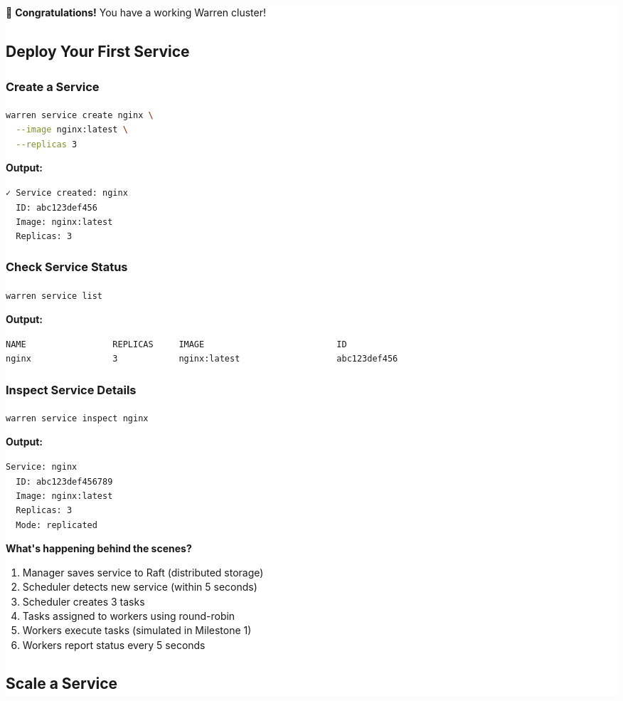 🎉 **Congratulations!** You have a working Warren cluster!

## Deploy Your First Service

### Create a Service

```bash
warren service create nginx \
  --image nginx:latest \
  --replicas 3
```

**Output:**
```
✓ Service created: nginx
  ID: abc123def456
  Image: nginx:latest
  Replicas: 3
```

### Check Service Status

```bash
warren service list
```

**Output:**
```
NAME                 REPLICAS     IMAGE                          ID
nginx                3            nginx:latest                   abc123def456
```

### Inspect Service Details

```bash
warren service inspect nginx
```

**Output:**
```
Service: nginx
  ID: abc123def456789
  Image: nginx:latest
  Replicas: 3
  Mode: replicated
```

**What's happening behind the scenes?**
1. Manager saves service to Raft (distributed storage)
2. Scheduler detects new service (within 5 seconds)
3. Scheduler creates 3 tasks
4. Tasks assigned to workers using round-robin
5. Workers execute tasks (simulated in Milestone 1)
6. Workers report status every 5 seconds

## Scale a Service

